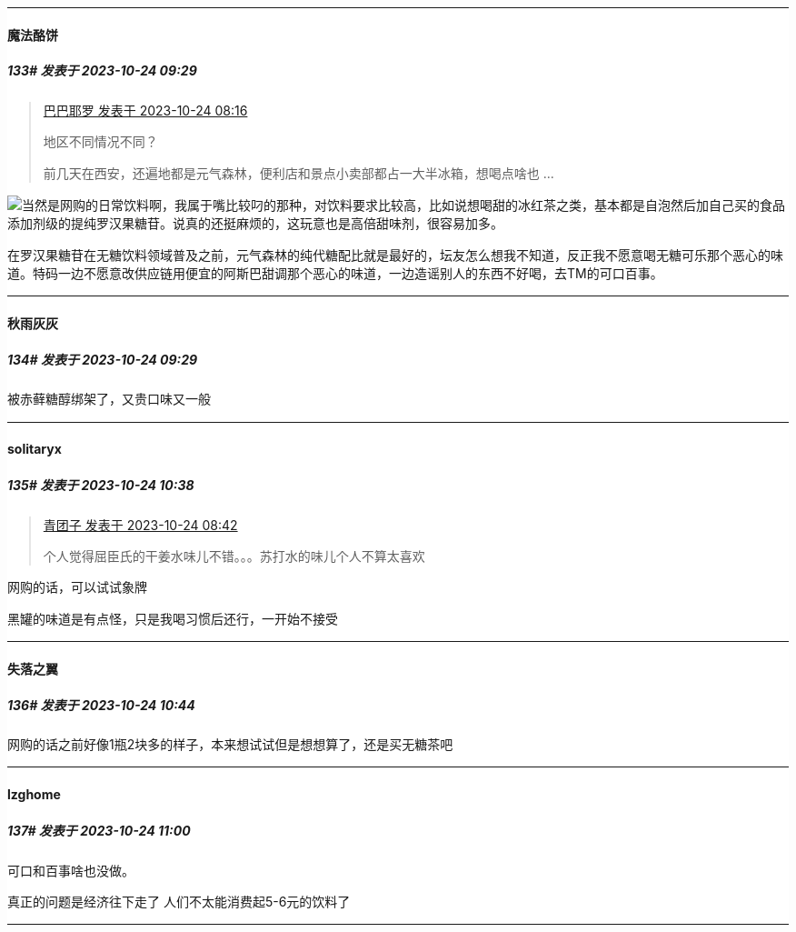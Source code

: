 *****

####  魔法酪饼  
##### 133#       发表于 2023-10-24 09:29

<blockquote><a href="httphttps://bbs.saraba1st.com/2b/forum.php?mod=redirect&amp;goto=findpost&amp;pid=62809960&amp;ptid=2157658" target="_blank">巴巴耶罗 发表于 2023-10-24 08:16</a>

地区不同情况不同？

前几天在西安，还遍地都是元气森林，便利店和景点小卖部都占一大半冰箱，想喝点啥也 ...</blockquote>
<img src="https://static.saraba1st.com/image/smiley/face2017/016.png" referrerpolicy="no-referrer">当然是网购的日常饮料啊，我属于嘴比较叼的那种，对饮料要求比较高，比如说想喝甜的冰红茶之类，基本都是自泡然后加自己买的食品添加剂级的提纯罗汉果糖苷。说真的还挺麻烦的，这玩意也是高倍甜味剂，很容易加多。

在罗汉果糖苷在无糖饮料领域普及之前，元气森林的纯代糖配比就是最好的，坛友怎么想我不知道，反正我不愿意喝无糖可乐那个恶心的味道。特码一边不愿意改供应链用便宜的阿斯巴甜调那个恶心的味道，一边造谣别人的东西不好喝，去TM的可口百事。

*****

####  秋雨灰灰  
##### 134#       发表于 2023-10-24 09:29

被赤藓糖醇绑架了，又贵口味又一般


*****

####  solitaryx  
##### 135#       发表于 2023-10-24 10:38

<blockquote><a href="httphttps://bbs.saraba1st.com/2b/forum.php?mod=redirect&amp;goto=findpost&amp;pid=62810155&amp;ptid=2157658" target="_blank">青团子 发表于 2023-10-24 08:42</a>

个人觉得屈臣氏的干姜水味儿不错。。。苏打水的味儿个人不算太喜欢</blockquote>
网购的话，可以试试象牌

黑罐的味道是有点怪，只是我喝习惯后还行，一开始不接受


*****

####  失落之翼  
##### 136#       发表于 2023-10-24 10:44

网购的话之前好像1瓶2块多的样子，本来想试试但是想想算了，还是买无糖茶吧


*****

####  lzghome  
##### 137#       发表于 2023-10-24 11:00

可口和百事啥也没做。

真正的问题是经济往下走了 人们不太能消费起5-6元的饮料了


*****
